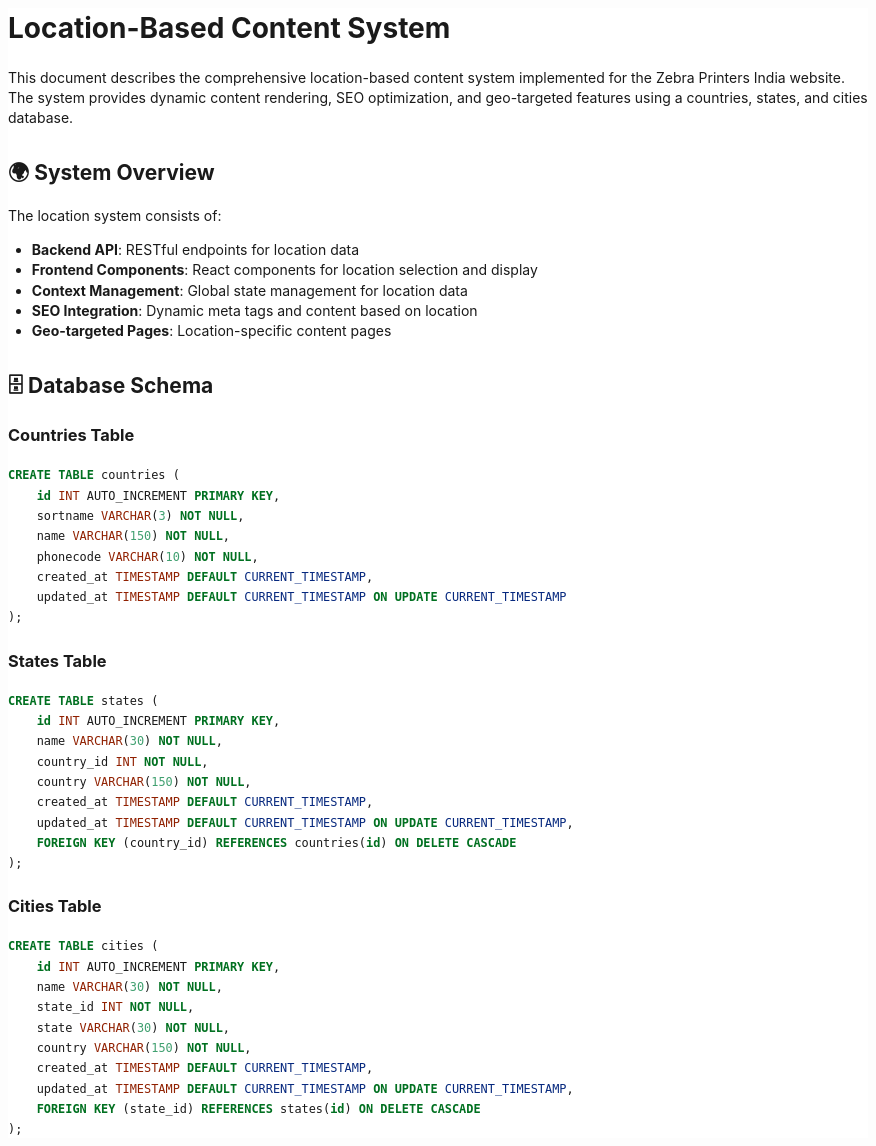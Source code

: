 # Location-Based Content System

This document describes the comprehensive location-based content system implemented for the Zebra Printers India website. The system provides dynamic content rendering, SEO optimization, and geo-targeted features using a countries, states, and cities database.

## 🌍 System Overview

The location system consists of:
- **Backend API**: RESTful endpoints for location data
- **Frontend Components**: React components for location selection and display
- **Context Management**: Global state management for location data
- **SEO Integration**: Dynamic meta tags and content based on location
- **Geo-targeted Pages**: Location-specific content pages

## 🗄️ Database Schema

### Countries Table
```sql
CREATE TABLE countries (
    id INT AUTO_INCREMENT PRIMARY KEY,
    sortname VARCHAR(3) NOT NULL,
    name VARCHAR(150) NOT NULL,
    phonecode VARCHAR(10) NOT NULL,
    created_at TIMESTAMP DEFAULT CURRENT_TIMESTAMP,
    updated_at TIMESTAMP DEFAULT CURRENT_TIMESTAMP ON UPDATE CURRENT_TIMESTAMP
);
```

### States Table
```sql
CREATE TABLE states (
    id INT AUTO_INCREMENT PRIMARY KEY,
    name VARCHAR(30) NOT NULL,
    country_id INT NOT NULL,
    country VARCHAR(150) NOT NULL,
    created_at TIMESTAMP DEFAULT CURRENT_TIMESTAMP,
    updated_at TIMESTAMP DEFAULT CURRENT_TIMESTAMP ON UPDATE CURRENT_TIMESTAMP,
    FOREIGN KEY (country_id) REFERENCES countries(id) ON DELETE CASCADE
);
```

### Cities Table
```sql
CREATE TABLE cities (
    id INT AUTO_INCREMENT PRIMARY KEY,
    name VARCHAR(30) NOT NULL,
    state_id INT NOT NULL,
    state VARCHAR(30) NOT NULL,
    country VARCHAR(150) NOT NULL,
    created_at TIMESTAMP DEFAULT CURRENT_TIMESTAMP,
    updated_at TIMESTAMP DEFAULT CURRENT_TIMESTAMP ON UPDATE CURRENT_TIMESTAMP,
    FOREIGN KEY (state_id) REFERENCES states(id) ON DELETE CASCADE
);
```
